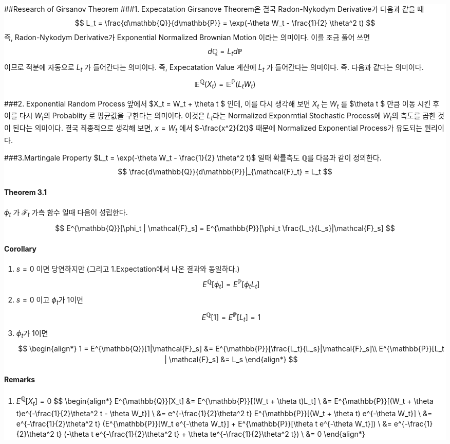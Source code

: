 ##Research of Girsanov Theorem
###1. Expecatation
Girsanove Theorem은 결국 Radon-Nykodym Derivative가 다음과 같을 때
$$
L_t = \frac{d\mathbb{Q}}{d\mathbb{P}} =  \exp(-\theta W_t - \frac{1}{2} \theta^2 t)
$$
즉, Radon-Nykodym Derivative가 Exponential Normalized Brownian Motion 이라는 의미이다. 
이를 조금 풀어 쓰면
$$
d \mathbb{Q} = L_t d \mathbb{P}
$$
이므로 적분에 자동으로 $L_t$ 가 들어간다는 의미이다. 즉, Expecatation Value 계산에 $L_t$ 가 들어간다는 의미이다.
즉. 다음과 같다는 의미이다.
$$
\mathbb{E}^{\mathbb{Q}}(X_t) = \mathbb{E}^{\mathbb{P}}(L_t W_t)
$$

###2. Exponential Random Process
앞에서 $X_t = W_t + \theta t $ 인데, 이를 다시 생각해 보면 $X_t$ 는 $W_t$ 를 $\theta t $ 만큼 이동 시킨 후 이를 다시 $W_t$의 Probablity 로 평균값을 구한다는 의미이다. 이것은  $L_t$라는 Normalized Exponrntial Stochastic Process에 $W_t$의 측도를 곱한 것이 된다는 의미이다. 결국 최종적으로 생각해 보면, $x = W_t$ 에서 $-\frac{x^2}{2t}$ 때문에 Normalized Exponential Process가 유도되는 원리이다.

###3.Martingale Property
$L_t = \exp(-\theta W_t - \frac{1}{2} \theta^2 t)$ 일때  확률측도 $\mathbb{Q}$를 다음과 같이 정의한다.
$$
\frac{d\mathbb{Q}}{d\mathbb{P}}|_{\mathcal{F}_t} = L_t
$$

#### Theorem 3.1
$\phi_t$ 가 $\mathcal{F}_t$ 가측 함수 일때 다음이 성립한다.
$$
E^{\mathbb{Q}}[\phi_t | \mathcal{F}_s] = E^{\mathbb{P}}[\phi_t \frac{L_t}{L_s}|\mathcal{F}_s]
$$ 

#### Corollary 
1. $s=0$ 이면 당연하지만 (그리고 1.Expectation에서 나온 결과와 동일하다.)
$$
E^{\mathbb{Q}}[\phi_t ] = E^{\mathbb{P}}[\phi_t L_t]
$$
2. $s=0$ 이고 $\phi_t$가 1이면 
$$
E^{\mathbb{Q}}[1] = E^{\mathbb{P}}[L_t]=1
$$
3. $\phi_t$가 1이면 
$$
\begin{align*}
1 = E^{\mathbb{Q}}[1|\mathcal{F}_s] &= E^{\mathbb{P}}[\frac{L_t}{L_s}|\mathcal{F}_s]\\
E^{\mathbb{P}}[L_t | \mathcal{F}_s] &= L_s
\end{align*}
$$

#### Remarks 
1. $E^{\mathbb{Q}}[X_t] = 0$
$$
\begin{align*}
E^{\mathbb{Q}}[X_t] &= E^{\mathbb{P}}[(W_t + \theta t)L_t] \\
&= E^{\mathbb{P}}[(W_t + \theta t)e^{-\frac{1}{2}\theta^2 t - \theta W_t}] \\
&= e^{-\frac{1}{2}\theta^2 t} E^{\mathbb{P}}[(W_t + \theta t) e^{-\theta W_t}] \\
&= e^{-\frac{1}{2}\theta^2 t} (E^{\mathbb{P}}[W_t e^{-\theta W_t}]  + E^{\mathbb{P}}[\theta t e^{-\theta W_t}]) \\
&= e^{-\frac{1}{2}\theta^2 t} (-\theta t e^{-\frac{1}{2}\theta^2 t} + \theta te^{-\frac{1}{2}\theta^2 t}) \\
&= 0 
\end{align*}